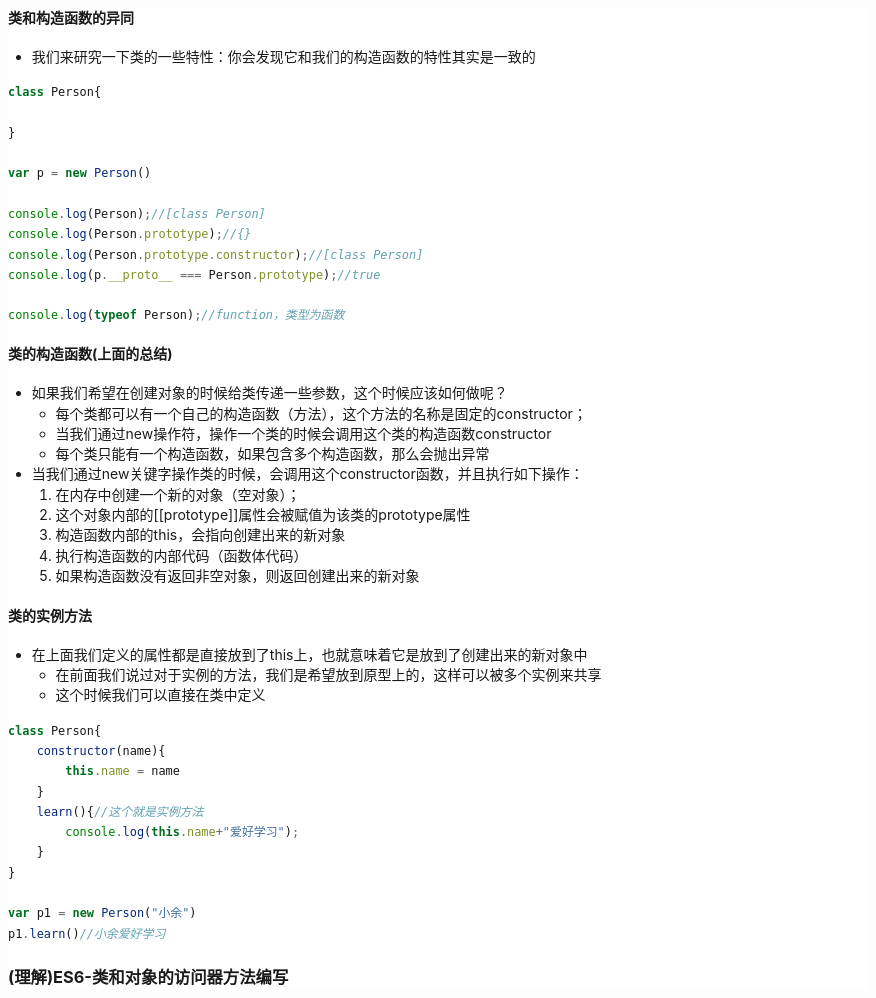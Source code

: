 #### **类和构造函数的异同**

- 我们来研究一下类的一些特性：你会发现它和我们的构造函数的特性其实是一致的

```javascript
class Person{

}

var p = new Person()

console.log(Person);//[class Person]
console.log(Person.prototype);//{}
console.log(Person.prototype.constructor);//[class Person]
console.log(p.__proto__ === Person.prototype);//true

console.log(typeof Person);//function，类型为函数
```

#### 类的构造函数(上面的总结)

- 如果我们希望在创建对象的时候给类传递一些参数，这个时候应该如何做呢？
  - 每个类都可以有一个自己的构造函数（方法），这个方法的名称是固定的constructor；
  - 当我们通过new操作符，操作一个类的时候会调用这个类的构造函数constructor
  -  每个类只能有一个构造函数，如果包含多个构造函数，那么会抛出异常
- 当我们通过new关键字操作类的时候，会调用这个constructor函数，并且执行如下操作：
  1. 在内存中创建一个新的对象（空对象）；
  2. 这个对象内部的[[prototype]]属性会被赋值为该类的prototype属性
  3. 构造函数内部的this，会指向创建出来的新对象
  4. 执行构造函数的内部代码（函数体代码）
  5. 如果构造函数没有返回非空对象，则返回创建出来的新对象

#### 类的实例方法

- 在上面我们定义的属性都是直接放到了this上，也就意味着它是放到了创建出来的新对象中
  - 在前面我们说过对于实例的方法，我们是希望放到原型上的，这样可以被多个实例来共享
  -  这个时候我们可以直接在类中定义

```javascript
class Person{
    constructor(name){
        this.name = name
    }
    learn(){//这个就是实例方法
        console.log(this.name+"爱好学习");
    }
}

var p1 = new Person("小余")
p1.learn()//小余爱好学习
```

### (理解)ES6-类和对象的访问器方法编写
